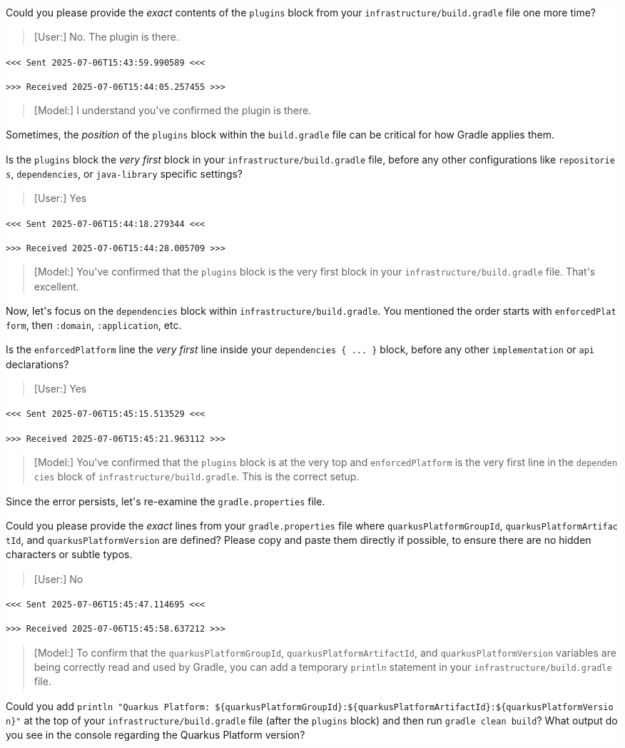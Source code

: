 Could you please provide the *exact* contents of the `plugins` block from your `infrastructure/build.gradle` file one more time?

> [User:] No. The plugin is there.

`<<< Sent 2025-07-06T15:43:59.990589 <<<`

`>>> Received 2025-07-06T15:44:05.257455 >>>`

> [Model:] I understand you've confirmed the plugin is there.

Sometimes, the *position* of the `plugins` block within the `build.gradle` file can be critical for how Gradle applies them.

Is the `plugins` block the *very first* block in your `infrastructure/build.gradle` file, before any other configurations like `repositories`, `dependencies`, or `java-library` specific settings?

> [User:] Yes

`<<< Sent 2025-07-06T15:44:18.279344 <<<`

`>>> Received 2025-07-06T15:44:28.005709 >>>`

> [Model:] You've confirmed that the `plugins` block is the very first block in your `infrastructure/build.gradle` file. That's excellent.

Now, let's focus on the `dependencies` block within `infrastructure/build.gradle`. You mentioned the order starts with `enforcedPlatform`, then `:domain`, `:application`, etc.

Is the `enforcedPlatform` line the *very first* line inside your `dependencies { ... }` block, before any other `implementation` or `api` declarations?

> [User:] Yes

`<<< Sent 2025-07-06T15:45:15.513529 <<<`

`>>> Received 2025-07-06T15:45:21.963112 >>>`

> [Model:] You've confirmed that the `plugins` block is at the very top and `enforcedPlatform` is the very first line in the `dependencies` block of `infrastructure/build.gradle`. This is the correct setup.

Since the error persists, let's re-examine the `gradle.properties` file.

Could you please provide the *exact* lines from your `gradle.properties` file where `quarkusPlatformGroupId`, `quarkusPlatformArtifactId`, and `quarkusPlatformVersion` are defined? Please copy and paste them directly if possible, to ensure there are no hidden characters or subtle typos.

> [User:] No

`<<< Sent 2025-07-06T15:45:47.114695 <<<`

`>>> Received 2025-07-06T15:45:58.637212 >>>`

> [Model:] To confirm that the `quarkusPlatformGroupId`, `quarkusPlatformArtifactId`, and `quarkusPlatformVersion` variables are being correctly read and used by Gradle, you can add a temporary `println` statement in your `infrastructure/build.gradle` file.

Could you add `println "Quarkus Platform: ${quarkusPlatformGroupId}:${quarkusPlatformArtifactId}:${quarkusPlatformVersion}"` at the top of your `infrastructure/build.gradle` file (after the `plugins` block) and then run `gradle clean build`? What output do you see in the console regarding the Quarkus Platform version?
